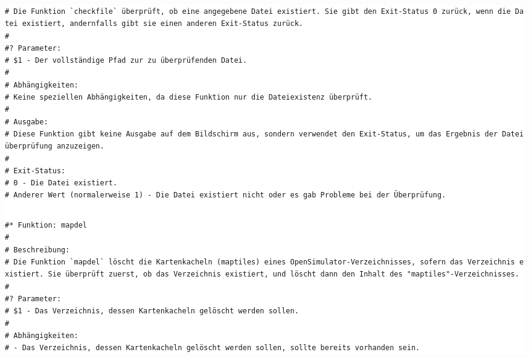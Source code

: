 	# Die Funktion `checkfile` überprüft, ob eine angegebene Datei existiert. Sie gibt den Exit-Status 0 zurück, wenn die Datei existiert, andernfalls gibt sie einen anderen Exit-Status zurück.
	#
	#? Parameter:
	# $1 - Der vollständige Pfad zur zu überprüfenden Datei.
	#
	# Abhängigkeiten:
	# Keine speziellen Abhängigkeiten, da diese Funktion nur die Dateiexistenz überprüft.
	#
	# Ausgabe:
	# Diese Funktion gibt keine Ausgabe auf dem Bildschirm aus, sondern verwendet den Exit-Status, um das Ergebnis der Dateiüberprüfung anzuzeigen.
	#
	# Exit-Status:
	# 0 - Die Datei existiert.
	# Anderer Wert (normalerweise 1) - Die Datei existiert nicht oder es gab Probleme bei der Überprüfung.
##
##
	#* Funktion: mapdel
	#
	# Beschreibung:
	# Die Funktion `mapdel` löscht die Kartenkacheln (maptiles) eines OpenSimulator-Verzeichnisses, sofern das Verzeichnis existiert. Sie überprüft zuerst, ob das Verzeichnis existiert, und löscht dann den Inhalt des "maptiles"-Verzeichnisses.
	#
	#? Parameter:
	# $1 - Das Verzeichnis, dessen Kartenkacheln gelöscht werden sollen.
	#
	# Abhängigkeiten:
	# - Das Verzeichnis, dessen Kartenkacheln gelöscht werden sollen, sollte bereits vorhanden sein.